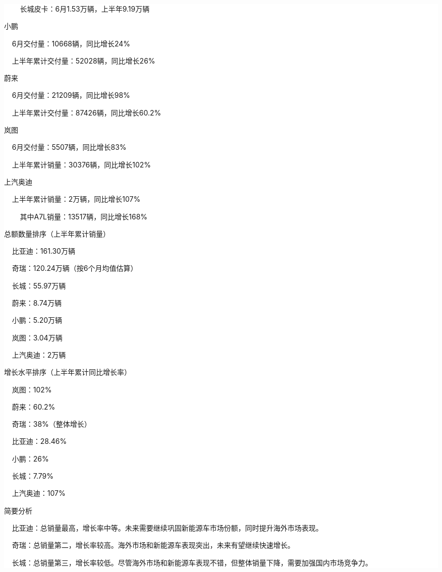         长城皮卡：6月1.53万辆，上半年9.19万辆

小鹏

    6月交付量：10668辆，同比增长24%

    上半年累计交付量：52028辆，同比增长26%

蔚来

    6月交付量：21209辆，同比增长98%

    上半年累计交付量：87426辆，同比增长60.2%

岚图

    6月交付量：5507辆，同比增长83%

    上半年累计销量：30376辆，同比增长102%

上汽奥迪

    上半年累计销量：2万辆，同比增长107%

        其中A7L销量：13517辆，同比增长168%

总额数量排序（上半年累计销量）

    比亚迪：161.30万辆

    奇瑞：120.24万辆（按6个月均值估算）

    长城：55.97万辆

    蔚来：8.74万辆

    小鹏：5.20万辆

    岚图：3.04万辆

    上汽奥迪：2万辆

增长水平排序（上半年累计同比增长率）

    岚图：102%

    蔚来：60.2%

    奇瑞：38%（整体增长）

    比亚迪：28.46%

    小鹏：26%

    长城：7.79%

    上汽奥迪：107%

简要分析

    比亚迪：总销量最高，增长率中等。未来需要继续巩固新能源车市场份额，同时提升海外市场表现。

    奇瑞：总销量第二，增长率较高。海外市场和新能源车表现突出，未来有望继续快速增长。

    长城：总销量第三，增长率较低。尽管海外市场和新能源车表现不错，但整体销量下降，需要加强国内市场竞争力。
